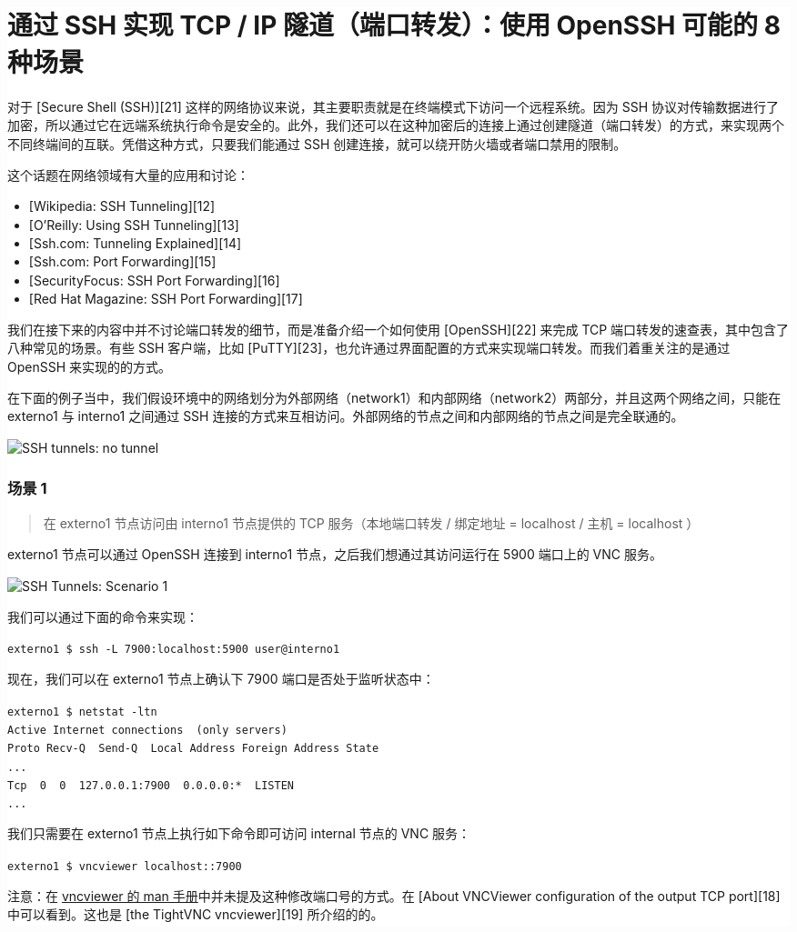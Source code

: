 通过 SSH 实现 TCP / IP 隧道（端口转发）：使用 OpenSSH 可能的 8 种场景
============================================================

对于 [Secure Shell (SSH)][21] 这样的网络协议来说，其主要职责就是在终端模式下访问一个远程系统。因为 SSH 协议对传输数据进行了加密，所以通过它在远端系统执行命令是安全的。此外，我们还可以在这种加密后的连接上通过创建隧道（端口转发）的方式，来实现两个不同终端间的互联。凭借这种方式，只要我们能通过 SSH 创建连接，就可以绕开防火墙或者端口禁用的限制。

这个话题在网络领域有大量的应用和讨论：

*   [Wikipedia: SSH Tunneling][12]
*   [O’Reilly: Using SSH Tunneling][13]
*   [Ssh.com: Tunneling Explained][14]
*   [Ssh.com: Port Forwarding][15]
*   [SecurityFocus: SSH Port Forwarding][16]
*   [Red Hat Magazine: SSH Port Forwarding][17]

我们在接下来的内容中并不讨论端口转发的细节，而是准备介绍一个如何使用 [OpenSSH][22] 来完成 TCP 端口转发的速查表，其中包含了八种常见的场景。有些 SSH 客户端，比如 [PuTTY][23]，也允许通过界面配置的方式来实现端口转发。而我们着重关注的是通过 OpenSSH 来实现的的方式。

在下面的例子当中，我们假设环境中的网络划分为外部网络（network1）和内部网络（network2）两部分，并且这两个网络之间，只能在 externo1 与 interno1 之间通过 SSH 连接的方式来互相访问。外部网络的节点之间和内部网络的节点之间是完全联通的。

![SSH tunnels: no tunnel](https://wesharethis.com/wp-content/uploads/2017/07/ssh_tunnel_sin_tunel.png)

### 场景 1 

> 在 externo1 节点访问由 interno1 节点提供的 TCP 服务（本地端口转发 / 绑定地址 = localhost / 主机 = localhost ）

externo1 节点可以通过 OpenSSH 连接到 interno1 节点，之后我们想通过其访问运行在 5900 端口上的 VNC 服务。

![SSH Tunnels: Scenario 1](https://wesharethis.com/wp-content/uploads/2017/07/ssh_tunnel_1.png)

我们可以通过下面的命令来实现：

```
externo1 $ ssh -L 7900:localhost:5900 user@interno1 
```

现在，我们可以在 externo1 节点上确认下 7900 端口是否处于监听状态中：

```
externo1 $ netstat -ltn
Active Internet connections  (only servers)
Proto Recv-Q  Send-Q  Local Address Foreign Address State      
...
Tcp  0  0  127.0.0.1:7900  0.0.0.0:*  LISTEN  
...
```

我们只需要在 externo1 节点上执行如下命令即可访问 internal 节点的 VNC 服务：

```
externo1 $ vncviewer localhost::7900 
```

注意：在 [vncviewer 的 man 手册](http://www.realvnc.com/products/free/4.1/man/vncviewer.html)中并未提及这种修改端口号的方式。在 [About VNCViewer configuration of the output TCP port][18] 中可以看到。这也是 [the TightVNC vncviewer][19] 所介绍的的。
